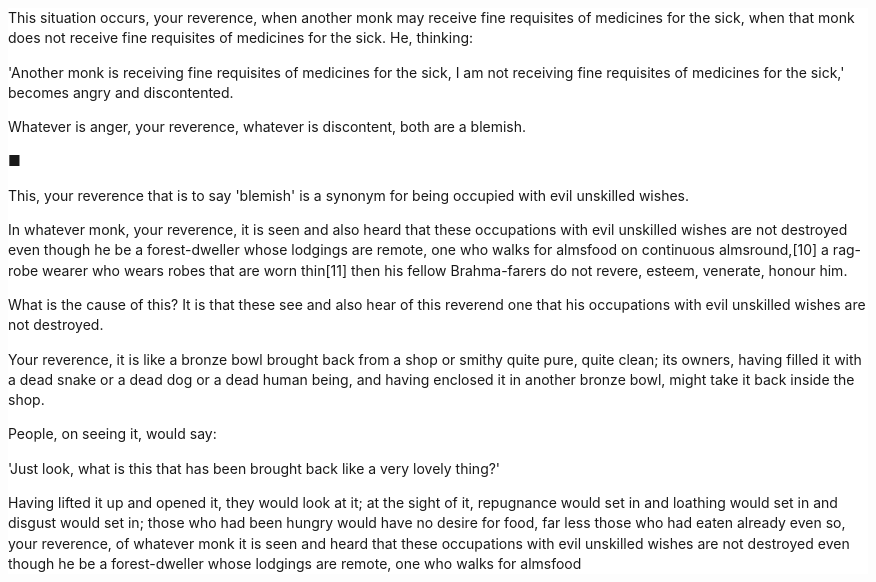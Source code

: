 This situation occurs, your reverence,
 when another monk may receive fine requisites of medicines for the sick,
 when that monk does not receive fine requisites of medicines for the sick.
 He, thinking:

 'Another monk is receiving fine requisites of medicines for the sick,
 I am not receiving fine requisites of medicines for the sick,'
 becomes angry and discontented.

 Whatever is anger, your reverence,
 whatever is discontent,
 both are a blemish.

 ■

 This, your reverence  that is to say 'blemish'  is a synonym for being occupied with evil unskilled wishes.

 In whatever monk, your reverence,
 it is seen and also heard
 that these occupations with evil unskilled wishes
 are not destroyed  even though he be a forest-dweller
 whose lodgings are remote,
 one who walks for almsfood
 on continuous almsround,[10]
 a rag-robe wearer
 who wears robes that are worn thin[11]  then his fellow Brahma-farers
 do not revere, esteem, venerate, honour him.

 What is the cause of this?
 It is that these see
 and also hear
 of this reverend one
 that his occupations with evil unskilled wishes
 are not destroyed.

 Your reverence,
 it is like a bronze bowl
 brought back from a shop or smithy
 quite pure,
 quite clean;
 its owners, having filled it with a dead snake
 or a dead dog
 or a dead human being,
 and having enclosed it in another bronze bowl,
 might take it back inside the shop.

 People, on seeing it, would say:

 'Just look,
 what is this that has been brought back
 like a very lovely thing?'

 Having lifted it up and opened it,
 they would look at it;
 at the sight of it,
 repugnance would set in
 and loathing would set in
 and disgust would set in;
 those who had been hungry
 would have no desire for food,
 far less those who had eaten already
 even so, your reverence,
 of whatever monk it is seen and heard
 that these occupations with evil unskilled wishes
 are not destroyed  even though he be a forest-dweller
 whose lodgings are remote,
 one who walks for almsfood